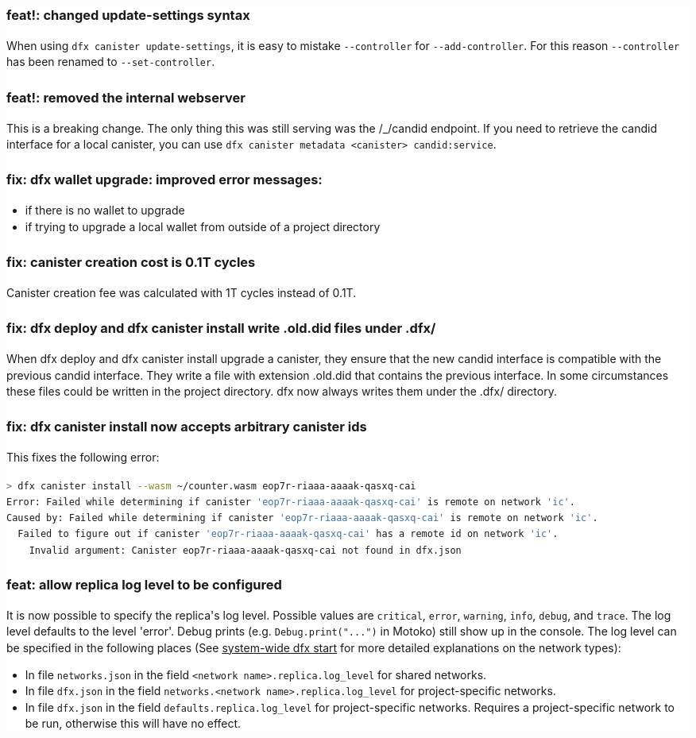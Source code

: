 ### feat!: changed update-settings syntax

When using `dfx canister update-settings`, it is easy to mistake `--controller` for `--add-controller`. For this reason `--controller` has been renamed to `--set-controller`.

### feat!: removed the internal webserver

This is a breaking change.  The only thing this was still serving was the /_/candid endpoint.  If you need to retrieve the candid interface for a local canister, you can use `dfx canister metadata <canister> candid:service`.

### fix: dfx wallet upgrade: improved error messages:

- if there is no wallet to upgrade
- if trying to upgrade a local wallet from outside of a project directory

### fix: canister creation cost is 0.1T cycles

Canister creation fee was calculated with 1T cycles instead of 0.1T.

### fix: dfx deploy and dfx canister install write .old.did files under .dfx/

When dfx deploy and dfx canister install upgrade a canister, they ensure that the
new candid interface is compatible with the previous candid interface.  They write
a file with extension .old.did that contains the previous interface.  In some
circumstances these files could be written in the project directory.  dfx now
always writes them under the .dfx/ directory.

### fix: dfx canister install now accepts arbitrary canister ids

This fixes the following error:
``` bash
> dfx canister install --wasm ~/counter.wasm eop7r-riaaa-aaaak-qasxq-cai
Error: Failed while determining if canister 'eop7r-riaaa-aaaak-qasxq-cai' is remote on network 'ic'.
Caused by: Failed while determining if canister 'eop7r-riaaa-aaaak-qasxq-cai' is remote on network 'ic'.
  Failed to figure out if canister 'eop7r-riaaa-aaaak-qasxq-cai' has a remote id on network 'ic'.
    Invalid argument: Canister eop7r-riaaa-aaaak-qasxq-cai not found in dfx.json
```

### feat: allow replica log level to be configured

It is now possible to specify the replica's log level. Possible values are `critical`, `error`, `warning`, `info`, `debug`, and `trace`.
The log level defaults to the level 'error'. Debug prints (e.g. `Debug.print("...")` in Motoko) still show up in the console.
The log level can be specified in the following places (See [system-wide dfx start](#feat-system-wide-dfx-start) for more detailed explanations on the network types):
- In file `networks.json` in the field `<network name>.replica.log_level` for shared networks.
- In file `dfx.json` in the field `networks.<network name>.replica.log_level` for project-specific networks.
- In file `dfx.json` in the field `defaults.replica.log_level` for project-specific networks. Requires a project-specific network to be run, otherwise this will have no effect.
